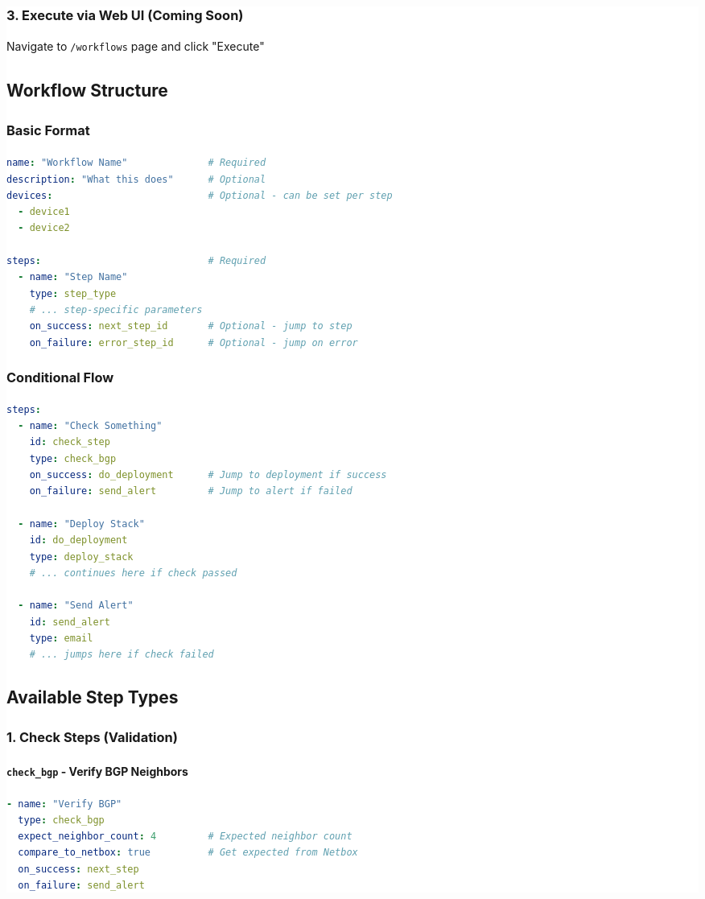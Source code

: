 ### 3. Execute via Web UI (Coming Soon)

Navigate to `/workflows` page and click "Execute"

## Workflow Structure

### Basic Format

```yaml
name: "Workflow Name"              # Required
description: "What this does"      # Optional
devices:                           # Optional - can be set per step
  - device1
  - device2

steps:                             # Required
  - name: "Step Name"
    type: step_type
    # ... step-specific parameters
    on_success: next_step_id       # Optional - jump to step
    on_failure: error_step_id      # Optional - jump on error
```

### Conditional Flow

```yaml
steps:
  - name: "Check Something"
    id: check_step
    type: check_bgp
    on_success: do_deployment      # Jump to deployment if success
    on_failure: send_alert         # Jump to alert if failed

  - name: "Deploy Stack"
    id: do_deployment
    type: deploy_stack
    # ... continues here if check passed

  - name: "Send Alert"
    id: send_alert
    type: email
    # ... jumps here if check failed
```

## Available Step Types

### 1. Check Steps (Validation)

#### `check_bgp` - Verify BGP Neighbors

```yaml
- name: "Verify BGP"
  type: check_bgp
  expect_neighbor_count: 4         # Expected neighbor count
  compare_to_netbox: true          # Get expected from Netbox
  on_success: next_step
  on_failure: send_alert
```
